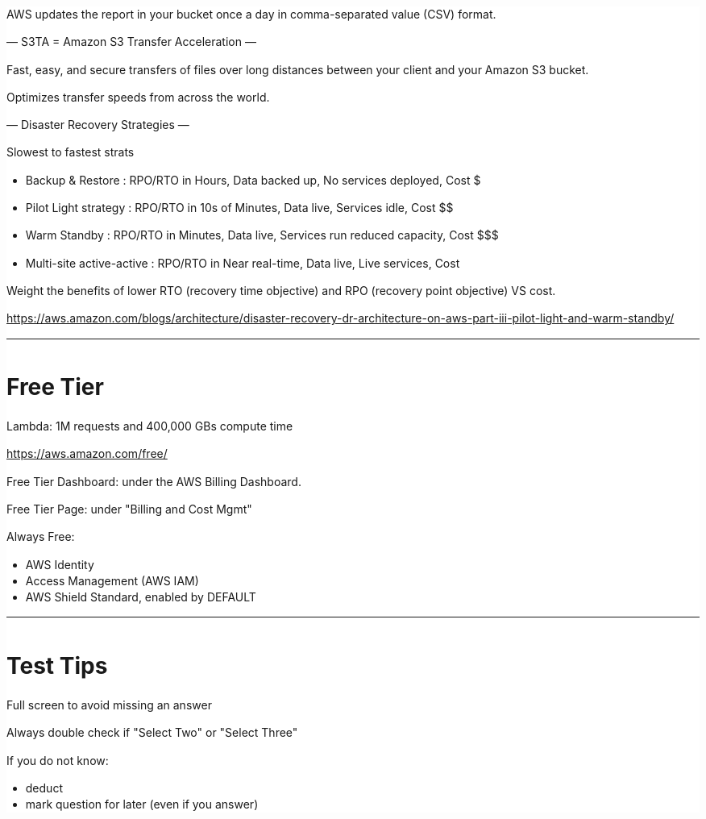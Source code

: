 AWS updates the report in your bucket once a day in comma-separated value (CSV) format.

— S3TA = Amazon S3 Transfer Acceleration —

Fast, easy, and secure transfers of files over long distances between your client and your Amazon S3 bucket.

Optimizes transfer speeds from across the world.

— Disaster Recovery Strategies —

Slowest to fastest strats

 - Backup & Restore : RPO/RTO in Hours, Data backed up, No services deployed, Cost $

 - Pilot Light strategy : RPO/RTO in 10s of Minutes, Data live, Services idle, Cost $$

 - Warm Standby : RPO/RTO in Minutes, Data live, Services run reduced capacity, Cost $$$

 - Multi-site active-active : RPO/RTO in Near real-time, Data live, Live services, Cost $$$$
 
Weight the benefits of lower RTO (recovery time objective) and RPO (recovery point objective) VS cost. 

https://aws.amazon.com/blogs/architecture/disaster-recovery-dr-architecture-on-aws-part-iii-pilot-light-and-warm-standby/


-------------------------------------------------------

# Free Tier

Lambda: 1M requests and 400,000 GBs compute time

https://aws.amazon.com/free/
 
Free Tier Dashboard: under the AWS Billing Dashboard.

Free Tier Page: under "Billing and Cost Mgmt"

Always Free:
 - AWS Identity
 - Access Management (AWS IAM)
 - AWS Shield Standard, enabled by DEFAULT
 
-------------------------------------------------------

# Test Tips

Full screen to avoid missing an answer

Always double check if "Select Two" or "Select Three"

If you do not know:
 - deduct
 - mark question for later (even if you answer)
